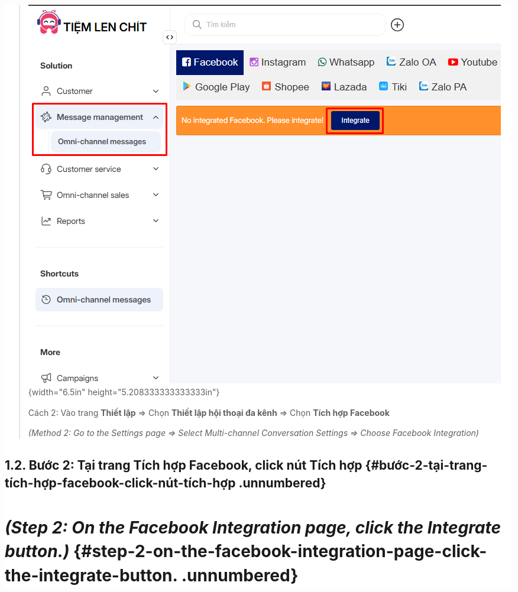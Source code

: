> ![](./media/media/image138.png){width="6.5in"
> height="5.208333333333333in"}
>
> Cách 2: Vào trang **Thiết lập** =\> Chọn **Thiết lập hội thoại đa
> kênh** =\> Chọn **Tích hợp Facebook**
>
> *(Method 2: Go to the Settings page =\> Select Multi-channel
> Conversation Settings =\> Choose Facebook Integration)*

## 1.2. Bước 2: Tại trang Tích hợp Facebook, click nút **Tích hợp** {#bước-2-tại-trang-tích-hợp-facebook-click-nút-tích-hợp .unnumbered}

#  *(Step 2: On the Facebook Integration page, click the Integrate button.)* {#step-2-on-the-facebook-integration-page-click-the-integrate-button. .unnumbered}
